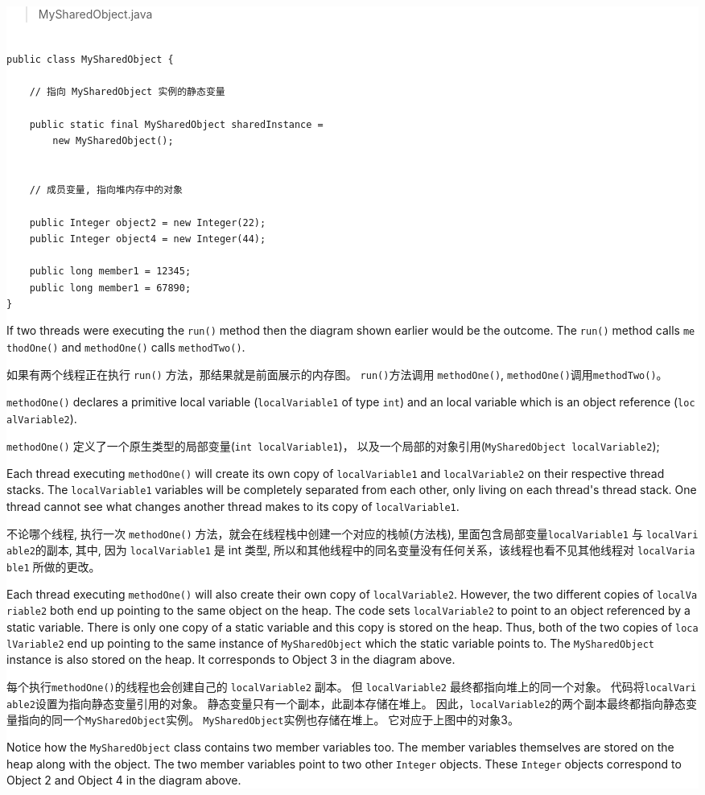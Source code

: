 > MySharedObject.java


```

public class MySharedObject {

    // 指向 MySharedObject 实例的静态变量

    public static final MySharedObject sharedInstance =
        new MySharedObject();


    // 成员变量, 指向堆内存中的对象

    public Integer object2 = new Integer(22);
    public Integer object4 = new Integer(44);

    public long member1 = 12345;
    public long member1 = 67890;
}
```

If two threads were executing the `run()` method then the diagram shown earlier would be the outcome. The `run()` method calls `methodOne()` and `methodOne()` calls `methodTwo()`.

如果有两个线程正在执行 `run()` 方法，那结果就是前面展示的内存图。 `run()`方法调用 `methodOne()`, `methodOne()`调用`methodTwo()`。

`methodOne()` declares a primitive local variable (`localVariable1` of type `int`) and an local variable which is an object reference (`localVariable2`).

`methodOne()` 定义了一个原生类型的局部变量(`int localVariable1`)， 以及一个局部的对象引用(`MySharedObject localVariable2`);

Each thread executing `methodOne()` will create its own copy of `localVariable1` and `localVariable2` on their respective thread stacks. The `localVariable1` variables will be completely separated from each other, only living on each thread's thread stack. One thread cannot see what changes another thread makes to its copy of `localVariable1`.

不论哪个线程, 执行一次 `methodOne()` 方法，就会在线程栈中创建一个对应的栈帧(方法栈), 里面包含局部变量`localVariable1` 与 `localVariable2`的副本, 其中, 因为 `localVariable1` 是 int 类型, 所以和其他线程中的同名变量没有任何关系，该线程也看不见其他线程对 `localVariable1` 所做的更改。

Each thread executing `methodOne()` will also create their own copy of `localVariable2`. However, the two different copies of `localVariable2` both end up pointing to the same object on the heap. The code sets `localVariable2` to point to an object referenced by a static variable. There is only one copy of a static variable and this copy is stored on the heap. Thus, both of the two copies of `localVariable2` end up pointing to the same instance of `MySharedObject` which the static variable points to. The `MySharedObject`instance is also stored on the heap. It corresponds to Object 3 in the diagram above.

每个执行`methodOne()`的线程也会创建自己的 `localVariable2` 副本。 但 `localVariable2` 最终都指向堆上的同一个对象。 代码将`localVariable2`设置为指向静态变量引用的对象。 静态变量只有一个副本，此副本存储在堆上。 因此，`localVariable2`的两个副本最终都指向静态变量指向的同一个`MySharedObject`实例。 `MySharedObject`实例也存储在堆上。 它对应于上图中的对象3。

Notice how the `MySharedObject` class contains two member variables too. The member variables themselves are stored on the heap along with the object. The two member variables point to two other `Integer` objects. These `Integer` objects correspond to Object 2 and Object 4 in the diagram above.
